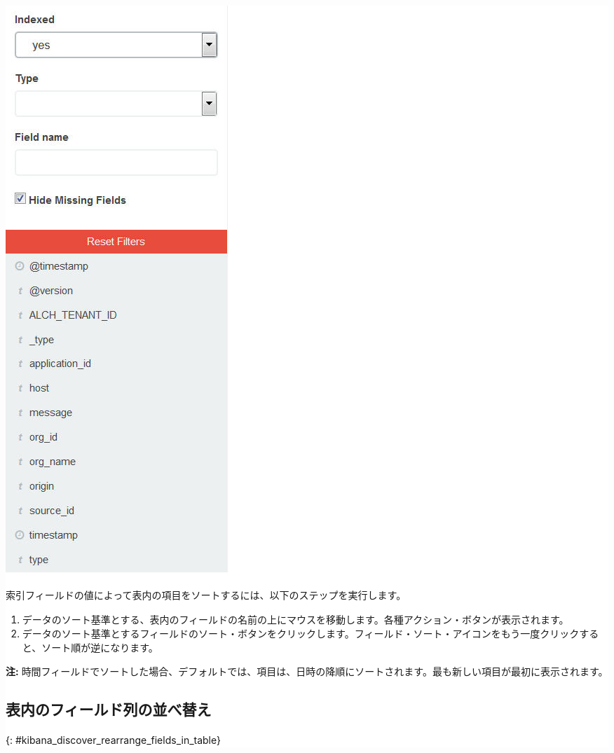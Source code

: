  ![索引フィールドのリスト](images/k4_list_indexed_fields.jpg "索引フィールドのリスト")
  	
 
索引フィールドの値によって表内の項目をソートするには、以下のステップを実行します。 

1. データのソート基準とする、表内のフィールドの名前の上にマウスを移動します。各種アクション・ボタンが表示されます。
2. データのソート基準とするフィールドのソート・ボタンをクリックします。フィールド・ソート・アイコンをもう一度クリックすると、ソート順が逆になります。

**注:** 時間フィールドでソートした場合、デフォルトでは、項目は、日時の降順にソートされます。最も新しい項目が最初に表示されます。


## 表内のフィールド列の並べ替え
{: #kibana_discover_rearrange_fields_in_table}
